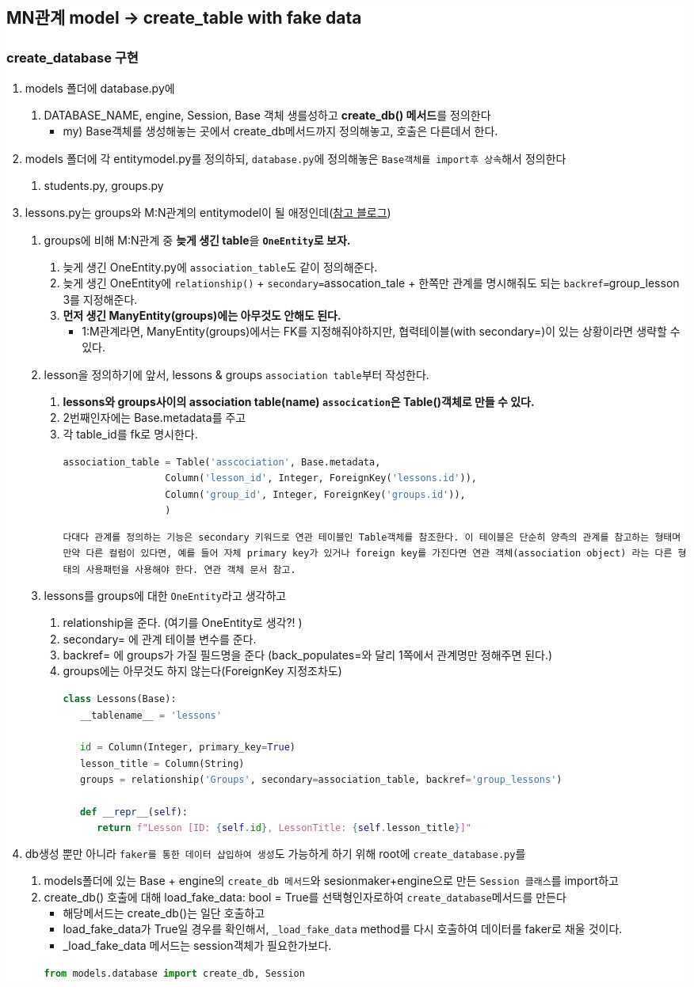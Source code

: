 ## MN관계 model -> create_table with fake data

### create_database 구현
1. models 폴더에 database.py에 
   1. DATABASE_NAME, engine, Session, Base 객체 생를성하고 **create_db() 메서드**를 정의한다
      - my) Base객체를 생성해놓는 곳에서 create_db메서드까지 정의해놓고, 호출은 다른데서 한다.
2. models 폴더에 각 entitymodel.py를 정의하되, `database.py`에 정의해놓은 `Base객체를 import후 상속`해서 정의한다 
   1. students.py, groups.py
3. lessons.py는 groups와 M:N관계의 entitymodel이 될 애정인데([참고 블로그](https://edykim.com/ko/post/getting-started-with-sqlalchemy-part-2/))
   1. groups에 비해 M:N관계 중 **늦게 생긴 table**을 **`OneEntity`로 보자.**
      1. 늦게 생긴 OneEntity.py에 `association_table`도 같이 정의해준다.
      2. 늦게 생긴 OneEntity에 `relationship()` + `secondary=`assocation_tale + 한쪽만 관계를 명시해줘도 되는 `backref=`group_lesson 3를 지정해준다.
      3. **먼저 생긴 ManyEntity(groups)에는 아무것도 안해도 된다.**
         - 1:M관계라면, ManyEntity(groups)에서는 FK를 지정해줘야하지만, 협력테이블(with secondary=)이 있는 상황이라면 생략할 수 있다.
      
   2. lesson을 정의하기에 앞서, lessons & groups `association table`부터 작성한다. 
      1. **lessons와 groups사이의 association table(name) `assocication`은 Table()객체로 만들 수 있다.**
      2. 2번째인자에는 Base.metadata를 주고
      3. 각 table_id를 fk로 명시한다.
         ```python
         association_table = Table('asscociation', Base.metadata,
                           Column('lesson_id', Integer, ForeignKey('lessons.id')),
                           Column('group_id', Integer, ForeignKey('groups.id')),
                           )
         ```
         ```
         다대다 관계를 정의하는 기능은 secondary 키워드로 연관 테이블인 Table객체를 참조한다. 이 테이블은 단순히 양측의 관계를 참고하는 형태며 만약 다른 컬럼이 있다면, 예를 들어 자체 primary key가 있거나 foreign key를 가진다면 연관 객체(association object) 라는 다른 형태의 사용패턴을 사용해야 한다. 연관 객체 문서 참고.
         ```
   3. lessons를 groups에 대한 `OneEntity`라고 생각하고
      1. relationship을 준다. (여기를 OneEntity로 생각?! )
      2. secondary= 에 관계 테이블 변수를 준다.
      3. backref= 에 groups가 가질 필드명을 준다 (back_populates=와 달리 1쪽에서 관계명만 정해주면 된다.)
      4. groups에는 아무것도 하지 않는다(ForeignKey 지정조차도) 
         ```python
         class Lessons(Base):
            __tablename__ = 'lessons'

            id = Column(Integer, primary_key=True)
            lesson_title = Column(String)
            groups = relationship('Groups', secondary=association_table, backref='group_lessons')

            def __repr__(self):
               return f"Lesson [ID: {self.id}, LessonTitle: {self.lesson_title}]"
         ```


4. db생성 뿐만 아니라 `faker를 통한 데이터 삽입하여 생성`도 가능하게 하기 위해 root에 `create_database.py`를 
   1. models폴더에 있는 Base + engine의 `create_db 메서드`와 sesionmaker+engine으로 만든 `Session 클래스`를 import하고
   2. create_db() 호출에 대해 load_fake_data: bool = True를 선택형인자로하여 `create_database`메서드를 만든다
      - 해당메서드는 create_db()는 일단 호출하고
      - load_fake_data가 True일 경우를 확인해서, `_load_fake_data` method를 다시 호출하여 데이터를 faker로 채울 것이다.
      - _load_fake_data 메서드는 session객체가 필요한가보다.
      ```python
      from models.database import create_db, Session 
